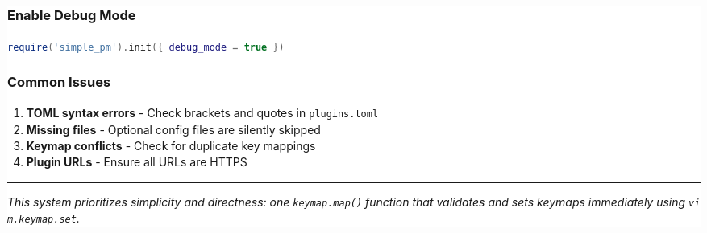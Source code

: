 ### Enable Debug Mode

```lua
require('simple_pm').init({ debug_mode = true })
```

### Common Issues

1. **TOML syntax errors** - Check brackets and quotes in `plugins.toml`
2. **Missing files** - Optional config files are silently skipped
3. **Keymap conflicts** - Check for duplicate key mappings
4. **Plugin URLs** - Ensure all URLs are HTTPS

---

_This system prioritizes simplicity and directness: one `keymap.map()` function that validates and sets keymaps immediately using `vim.keymap.set`._
